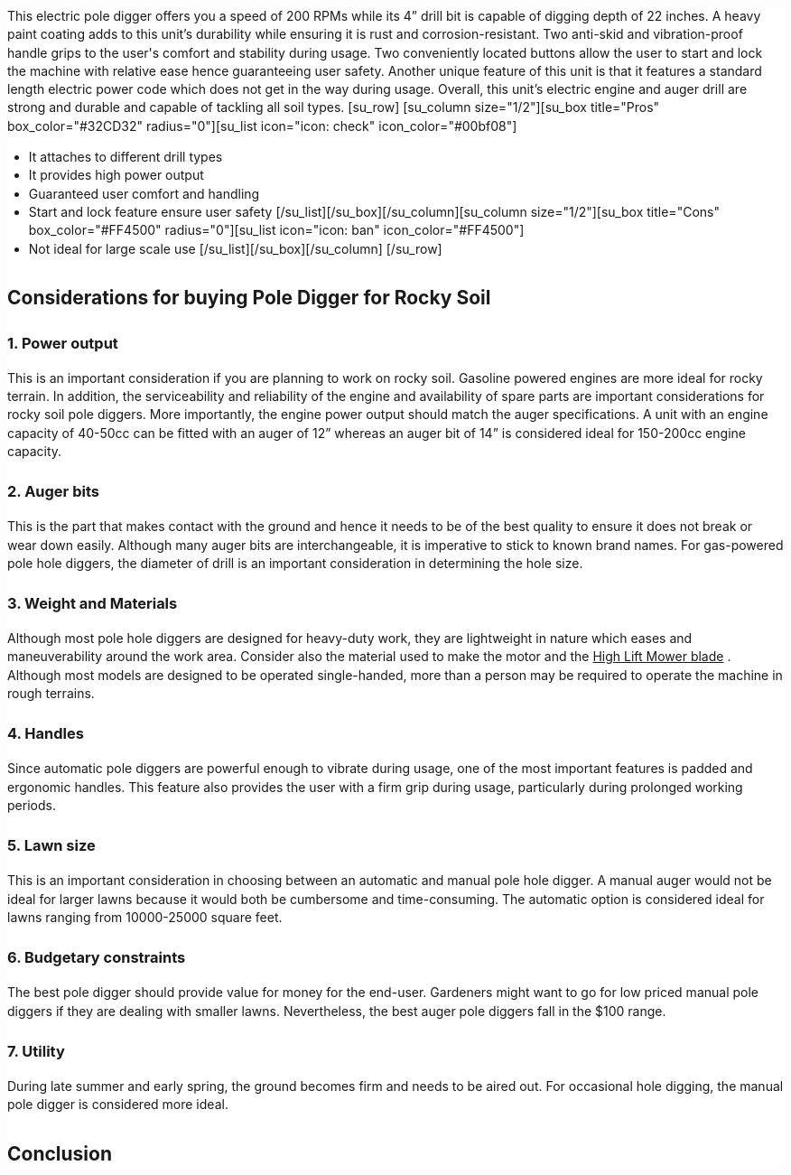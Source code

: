 This electric pole digger offers you a speed of 200 RPMs while its 4” drill bit is capable of digging depth of 22 inches.
A heavy paint coating adds to this unit’s durability while ensuring it is rust and corrosion-resistant. Two anti-skid and vibration-proof handle grips to the user's comfort and stability during usage. Two conveniently located buttons allow the user to start and lock the machine with relative ease hence guaranteeing user safety.
Another unique feature of this unit is that it features a standard length electric power code which does not get in the way during usage. Overall, this unit’s electric engine and auger drill are strong and durable and capable of tackling all soil types.
[su_row] [su_column size="1/2"][su_box title="Pros" box_color="#32CD32" radius="0"][su_list icon="icon: check" icon_color="#00bf08"]
- It attaches to different drill types
- It provides high power output
- Guaranteed user comfort and handling
- Start and lock feature ensure user safety
[/su_list][/su_box][/su_column][su_column size="1/2"][su_box title="Cons" box_color="#FF4500" radius="0"][su_list icon="icon: ban" icon_color="#FF4500"]
- Not ideal for large scale use
[/su_list][/su_box][/su_column] [/su_row]
## Considerations for buying Pole Digger for Rocky Soil
### 1. Power output
This is an important consideration if you are planning to work on rocky soil. Gasoline powered engines are more ideal for rocky terrain. In addition, the serviceability and reliability of the engine and availability of spare parts are important considerations for rocky soil pole diggers.
More importantly, the engine power output should match the auger specifications. A unit with an engine capacity of 40-50cc can be fitted with an auger of 12” whereas an auger bit of 14” is considered ideal for 150-200cc engine capacity.
### 2. Auger bits
This is the part that makes contact with the ground and hence it needs to be of the best quality to ensure it does not break or wear down easily. Although many auger bits are interchangeable, it is imperative to stick to known brand names. For gas-powered pole hole diggers, the diameter of drill is an important consideration in determining the hole size.
### 3. Weight and Materials
Although most pole hole diggers are designed for heavy-duty work, they are lightweight in nature which eases and maneuverability around the work area. Consider also the material used to make the motor and the
[High Lift Mower blade](https://pestpolicy.com/best-high-lift-mower-blades/)
.
Although most models are designed to be operated single-handed, more than a person may be required to operate the machine in rough terrains.
### 4. Handles
Since automatic pole diggers are powerful enough to vibrate during usage, one of the most important features is padded and ergonomic handles. This feature also provides the user with a firm grip during usage, particularly during prolonged working periods.
### 5. Lawn size
This is an important consideration in choosing between an automatic and manual pole hole digger.
A manual auger would not be ideal for larger lawns because it would both be cumbersome and time-consuming. The automatic option is considered ideal for lawns ranging from 10000-25000 square feet.
### 6. Budgetary constraints
The best pole digger should provide value for money for the end-user. Gardeners might want to go for low priced manual pole diggers if they are dealing with smaller lawns. Nevertheless, the best auger pole diggers fall in the $100 range.
### 7. Utility
During late summer and early spring, the ground becomes firm and needs to be aired out. For occasional hole digging, the manual pole digger is considered more ideal.
## Conclusion
